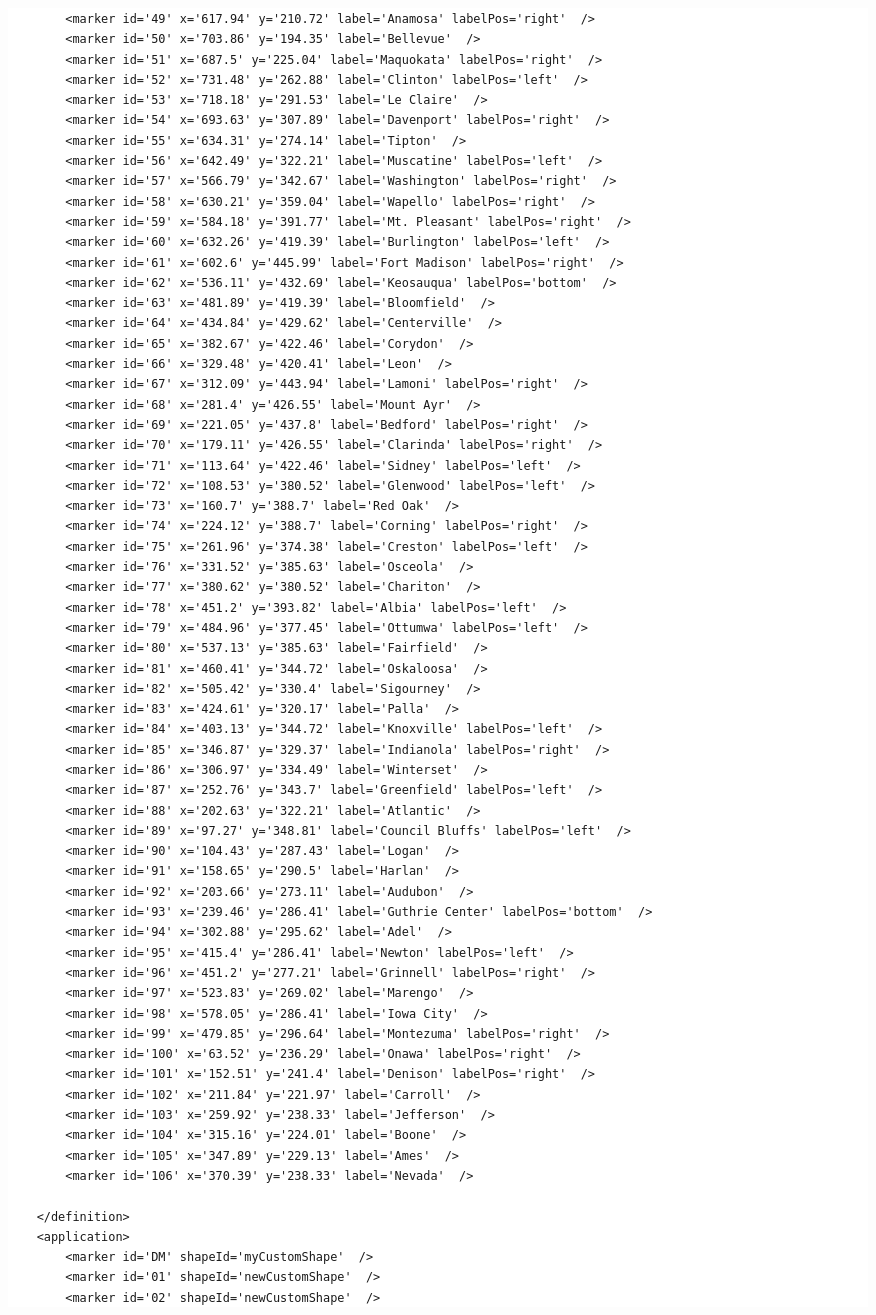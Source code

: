 			<marker id='49' x='617.94' y='210.72' label='Anamosa' labelPos='right'  />
			<marker id='50' x='703.86' y='194.35' label='Bellevue'  />
			<marker id='51' x='687.5' y='225.04' label='Maquokata' labelPos='right'  />
			<marker id='52' x='731.48' y='262.88' label='Clinton' labelPos='left'  />
			<marker id='53' x='718.18' y='291.53' label='Le Claire'  />
			<marker id='54' x='693.63' y='307.89' label='Davenport' labelPos='right'  />
			<marker id='55' x='634.31' y='274.14' label='Tipton'  />
			<marker id='56' x='642.49' y='322.21' label='Muscatine' labelPos='left'  />
			<marker id='57' x='566.79' y='342.67' label='Washington' labelPos='right'  />
			<marker id='58' x='630.21' y='359.04' label='Wapello' labelPos='right'  />
			<marker id='59' x='584.18' y='391.77' label='Mt. Pleasant' labelPos='right'  />
			<marker id='60' x='632.26' y='419.39' label='Burlington' labelPos='left'  />
			<marker id='61' x='602.6' y='445.99' label='Fort Madison' labelPos='right'  />
			<marker id='62' x='536.11' y='432.69' label='Keosauqua' labelPos='bottom'  />
			<marker id='63' x='481.89' y='419.39' label='Bloomfield'  />
			<marker id='64' x='434.84' y='429.62' label='Centerville'  />
			<marker id='65' x='382.67' y='422.46' label='Corydon'  />
			<marker id='66' x='329.48' y='420.41' label='Leon'  />
			<marker id='67' x='312.09' y='443.94' label='Lamoni' labelPos='right'  />
			<marker id='68' x='281.4' y='426.55' label='Mount Ayr'  />
			<marker id='69' x='221.05' y='437.8' label='Bedford' labelPos='right'  />
			<marker id='70' x='179.11' y='426.55' label='Clarinda' labelPos='right'  />
			<marker id='71' x='113.64' y='422.46' label='Sidney' labelPos='left'  />
			<marker id='72' x='108.53' y='380.52' label='Glenwood' labelPos='left'  />
			<marker id='73' x='160.7' y='388.7' label='Red Oak'  />
			<marker id='74' x='224.12' y='388.7' label='Corning' labelPos='right'  />
			<marker id='75' x='261.96' y='374.38' label='Creston' labelPos='left'  />
			<marker id='76' x='331.52' y='385.63' label='Osceola'  />
			<marker id='77' x='380.62' y='380.52' label='Chariton'  />
			<marker id='78' x='451.2' y='393.82' label='Albia' labelPos='left'  />
			<marker id='79' x='484.96' y='377.45' label='Ottumwa' labelPos='left'  />
			<marker id='80' x='537.13' y='385.63' label='Fairfield'  />
			<marker id='81' x='460.41' y='344.72' label='Oskaloosa'  />
			<marker id='82' x='505.42' y='330.4' label='Sigourney'  />
			<marker id='83' x='424.61' y='320.17' label='Palla'  />
			<marker id='84' x='403.13' y='344.72' label='Knoxville' labelPos='left'  />
			<marker id='85' x='346.87' y='329.37' label='Indianola' labelPos='right'  />
			<marker id='86' x='306.97' y='334.49' label='Winterset'  />
			<marker id='87' x='252.76' y='343.7' label='Greenfield' labelPos='left'  />
			<marker id='88' x='202.63' y='322.21' label='Atlantic'  />
			<marker id='89' x='97.27' y='348.81' label='Council Bluffs' labelPos='left'  />
			<marker id='90' x='104.43' y='287.43' label='Logan'  />
			<marker id='91' x='158.65' y='290.5' label='Harlan'  />
			<marker id='92' x='203.66' y='273.11' label='Audubon'  />
			<marker id='93' x='239.46' y='286.41' label='Guthrie Center' labelPos='bottom'  />
			<marker id='94' x='302.88' y='295.62' label='Adel'  />
			<marker id='95' x='415.4' y='286.41' label='Newton' labelPos='left'  />
			<marker id='96' x='451.2' y='277.21' label='Grinnell' labelPos='right'  />
			<marker id='97' x='523.83' y='269.02' label='Marengo'  />
			<marker id='98' x='578.05' y='286.41' label='Iowa City'  />
			<marker id='99' x='479.85' y='296.64' label='Montezuma' labelPos='right'  />
			<marker id='100' x='63.52' y='236.29' label='Onawa' labelPos='right'  />
			<marker id='101' x='152.51' y='241.4' label='Denison' labelPos='right'  />
			<marker id='102' x='211.84' y='221.97' label='Carroll'  />
			<marker id='103' x='259.92' y='238.33' label='Jefferson'  />
			<marker id='104' x='315.16' y='224.01' label='Boone'  />
			<marker id='105' x='347.89' y='229.13' label='Ames'  />
			<marker id='106' x='370.39' y='238.33' label='Nevada'  />

		</definition>
		<application>
			<marker id='DM' shapeId='myCustomShape'  />
			<marker id='01' shapeId='newCustomShape'  />
			<marker id='02' shapeId='newCustomShape'  />